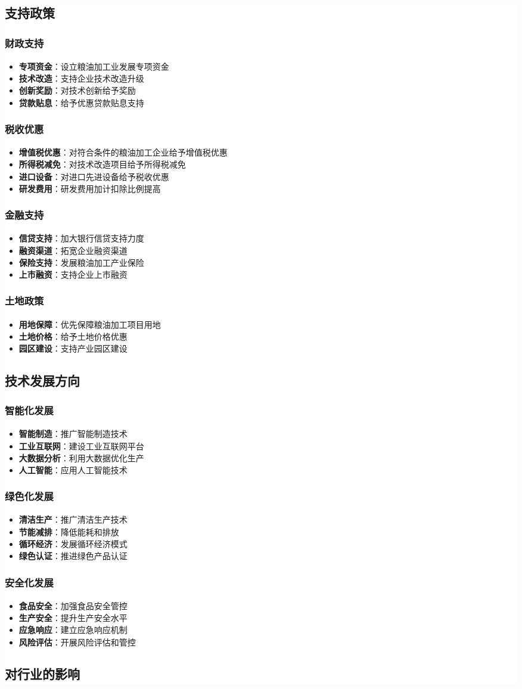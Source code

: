 ## 支持政策

### 财政支持
- **专项资金**：设立粮油加工业发展专项资金
- **技术改造**：支持企业技术改造升级
- **创新奖励**：对技术创新给予奖励
- **贷款贴息**：给予优惠贷款贴息支持

### 税收优惠
- **增值税优惠**：对符合条件的粮油加工企业给予增值税优惠
- **所得税减免**：对技术改造项目给予所得税减免
- **进口设备**：对进口先进设备给予税收优惠
- **研发费用**：研发费用加计扣除比例提高

### 金融支持
- **信贷支持**：加大银行信贷支持力度
- **融资渠道**：拓宽企业融资渠道
- **保险支持**：发展粮油加工产业保险
- **上市融资**：支持企业上市融资

### 土地政策
- **用地保障**：优先保障粮油加工项目用地
- **土地价格**：给予土地价格优惠
- **园区建设**：支持产业园区建设

## 技术发展方向

### 智能化发展
- **智能制造**：推广智能制造技术
- **工业互联网**：建设工业互联网平台
- **大数据分析**：利用大数据优化生产
- **人工智能**：应用人工智能技术

### 绿色化发展
- **清洁生产**：推广清洁生产技术
- **节能减排**：降低能耗和排放
- **循环经济**：发展循环经济模式
- **绿色认证**：推进绿色产品认证

### 安全化发展
- **食品安全**：加强食品安全管控
- **生产安全**：提升生产安全水平
- **应急响应**：建立应急响应机制
- **风险评估**：开展风险评估和管控

## 对行业的影响
